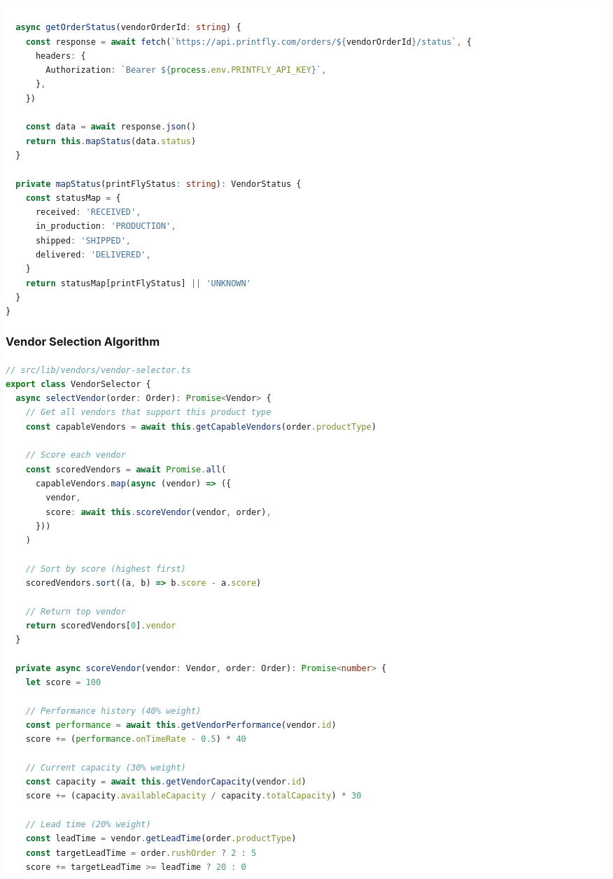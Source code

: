 ```typescript

  async getOrderStatus(vendorOrderId: string) {
    const response = await fetch(`https://api.printfly.com/orders/${vendorOrderId}/status`, {
      headers: {
        Authorization: `Bearer ${process.env.PRINTFLY_API_KEY}`,
      },
    })

    const data = await response.json()
    return this.mapStatus(data.status)
  }

  private mapStatus(printFlyStatus: string): VendorStatus {
    const statusMap = {
      received: 'RECEIVED',
      in_production: 'PRODUCTION',
      shipped: 'SHIPPED',
      delivered: 'DELIVERED',
    }
    return statusMap[printFlyStatus] || 'UNKNOWN'
  }
}
```

### Vendor Selection Algorithm

```typescript
// src/lib/vendors/vendor-selector.ts
export class VendorSelector {
  async selectVendor(order: Order): Promise<Vendor> {
    // Get all vendors that support this product type
    const capableVendors = await this.getCapableVendors(order.productType)

    // Score each vendor
    const scoredVendors = await Promise.all(
      capableVendors.map(async (vendor) => ({
        vendor,
        score: await this.scoreVendor(vendor, order),
      }))
    )

    // Sort by score (highest first)
    scoredVendors.sort((a, b) => b.score - a.score)

    // Return top vendor
    return scoredVendors[0].vendor
  }

  private async scoreVendor(vendor: Vendor, order: Order): Promise<number> {
    let score = 100

    // Performance history (40% weight)
    const performance = await this.getVendorPerformance(vendor.id)
    score += (performance.onTimeRate - 0.5) * 40

    // Current capacity (30% weight)
    const capacity = await this.getVendorCapacity(vendor.id)
    score += (capacity.availableCapacity / capacity.totalCapacity) * 30

    // Lead time (20% weight)
    const leadTime = vendor.getLeadTime(order.productType)
    const targetLeadTime = order.rushOrder ? 2 : 5
    score += targetLeadTime >= leadTime ? 20 : 0
```